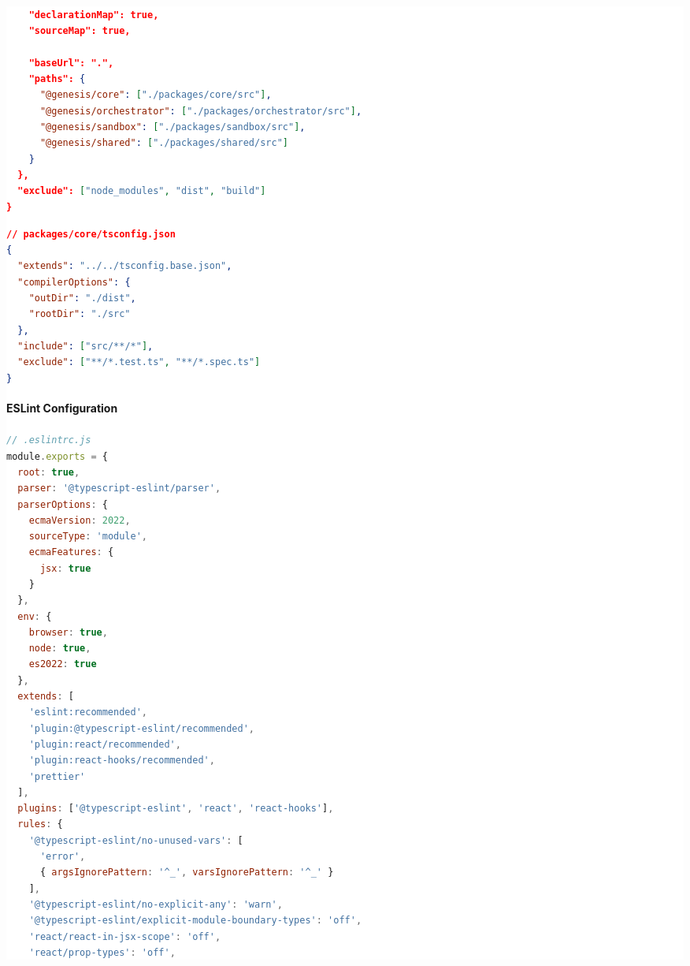 ```json
    "declarationMap": true,
    "sourceMap": true,
    
    "baseUrl": ".",
    "paths": {
      "@genesis/core": ["./packages/core/src"],
      "@genesis/orchestrator": ["./packages/orchestrator/src"],
      "@genesis/sandbox": ["./packages/sandbox/src"],
      "@genesis/shared": ["./packages/shared/src"]
    }
  },
  "exclude": ["node_modules", "dist", "build"]
}
```

```json
// packages/core/tsconfig.json
{
  "extends": "../../tsconfig.base.json",
  "compilerOptions": {
    "outDir": "./dist",
    "rootDir": "./src"
  },
  "include": ["src/**/*"],
  "exclude": ["**/*.test.ts", "**/*.spec.ts"]
}
```

#### **ESLint Configuration**

```javascript
// .eslintrc.js
module.exports = {
  root: true,
  parser: '@typescript-eslint/parser',
  parserOptions: {
    ecmaVersion: 2022,
    sourceType: 'module',
    ecmaFeatures: {
      jsx: true
    }
  },
  env: {
    browser: true,
    node: true,
    es2022: true
  },
  extends: [
    'eslint:recommended',
    'plugin:@typescript-eslint/recommended',
    'plugin:react/recommended',
    'plugin:react-hooks/recommended',
    'prettier'
  ],
  plugins: ['@typescript-eslint', 'react', 'react-hooks'],
  rules: {
    '@typescript-eslint/no-unused-vars': [
      'error',
      { argsIgnorePattern: '^_', varsIgnorePattern: '^_' }
    ],
    '@typescript-eslint/no-explicit-any': 'warn',
    '@typescript-eslint/explicit-module-boundary-types': 'off',
    'react/react-in-jsx-scope': 'off',
    'react/prop-types': 'off',
```